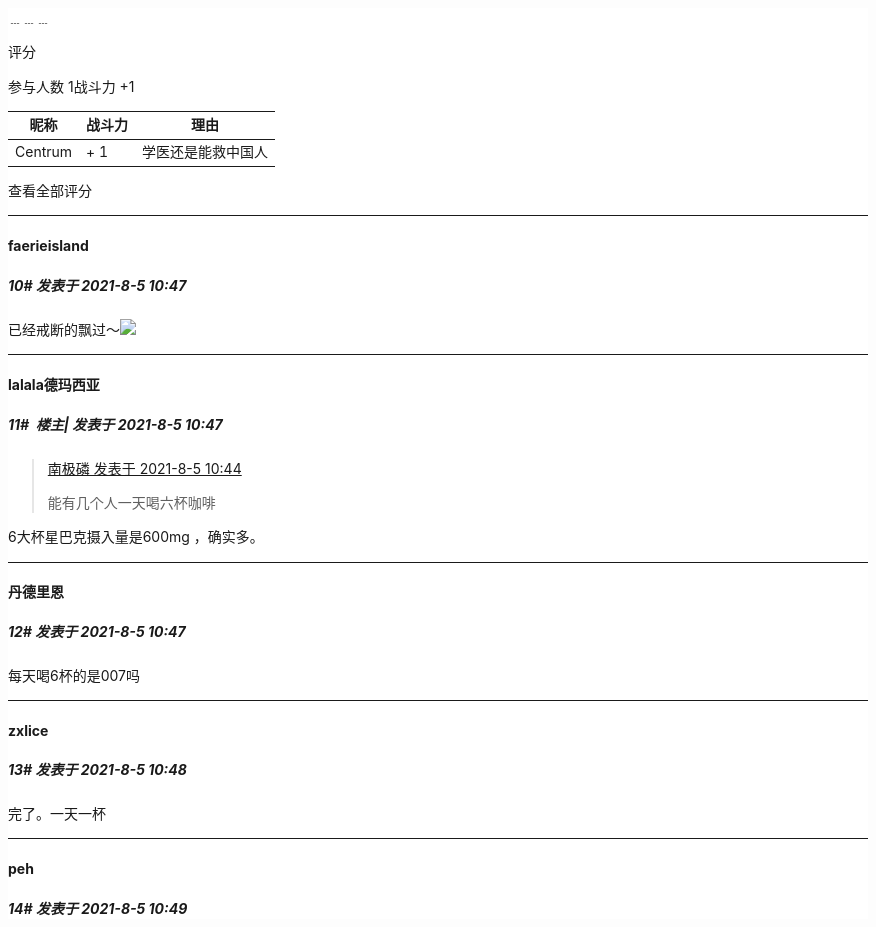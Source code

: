 ﹍﹍﹍

评分


 参与人数 1战斗力 +1

|昵称|战斗力|理由|
|----|---|---|
| Centrum| + 1|学医还是能救中国人|


查看全部评分


*****

####  faerieisland  
##### 10#       发表于 2021-8-5 10:47


已经戒断的飘过～<img src="https://static.saraba1st.com/image/smiley/face2017/037.png" referrerpolicy="no-referrer">


*****

####  lalala德玛西亚  
##### 11#         楼主| 发表于 2021-8-5 10:47


<blockquote><a href="httphttps://bbs.saraba1st.com/2b/forum.php?mod=redirect&amp;goto=findpost&amp;pid=52245512&amp;ptid=2019193" target="_blank">南极磷 发表于 2021-8-5 10:44</a>

能有几个人一天喝六杯咖啡</blockquote>
6大杯星巴克摄入量是600mg ，确实多。


*****

####  丹德里恩  
##### 12#       发表于 2021-8-5 10:47


每天喝6杯的是007吗


*****

####  zxlice  
##### 13#       发表于 2021-8-5 10:48


完了。一天一杯


*****

####  peh  
##### 14#       发表于 2021-8-5 10:49
